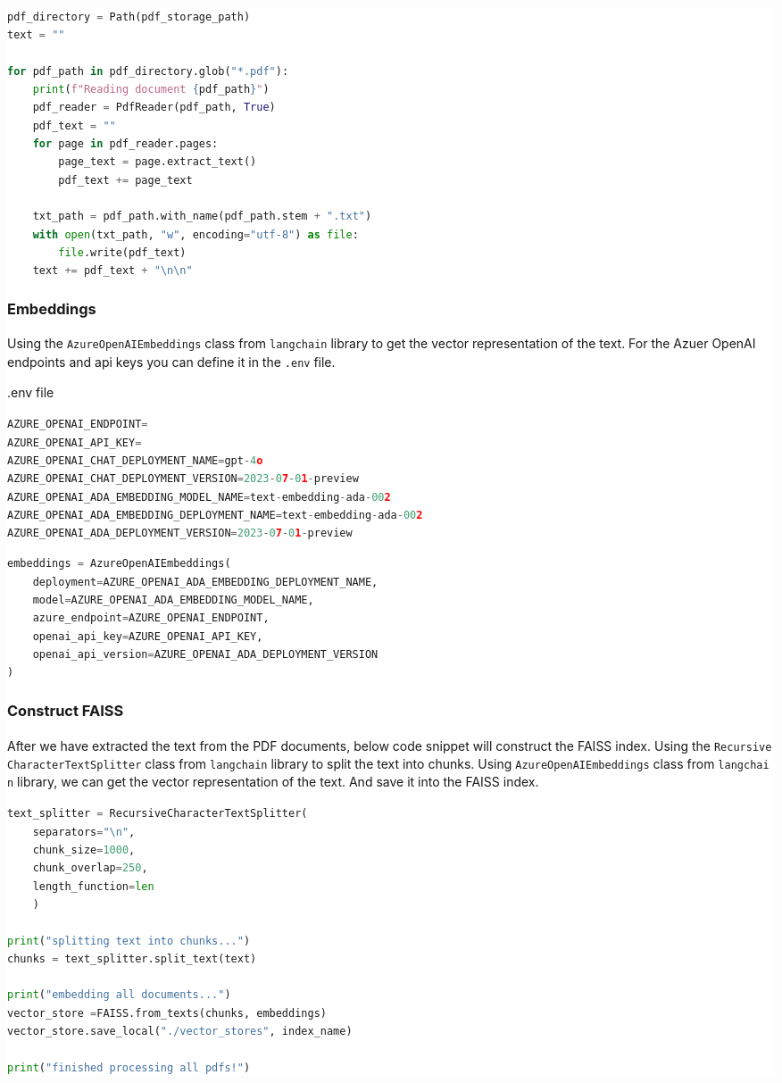 ``` python
pdf_directory = Path(pdf_storage_path)
text = ""

for pdf_path in pdf_directory.glob("*.pdf"):
    print(f"Reading document {pdf_path}")
    pdf_reader = PdfReader(pdf_path, True)
    pdf_text = ""
    for page in pdf_reader.pages:
        page_text = page.extract_text()
        pdf_text += page_text

    txt_path = pdf_path.with_name(pdf_path.stem + ".txt")
    with open(txt_path, "w", encoding="utf-8") as file:
        file.write(pdf_text)
    text += pdf_text + "\n\n" 
```

### Embeddings
Using the `AzureOpenAIEmbeddings` class from `langchain` library to get the vector representation of the text. For the Azuer OpenAI endpoints and api keys you can define it in the `.env` file.

.env file
``` python
AZURE_OPENAI_ENDPOINT=
AZURE_OPENAI_API_KEY=
AZURE_OPENAI_CHAT_DEPLOYMENT_NAME=gpt-4o
AZURE_OPENAI_CHAT_DEPLOYMENT_VERSION=2023-07-01-preview
AZURE_OPENAI_ADA_EMBEDDING_MODEL_NAME=text-embedding-ada-002
AZURE_OPENAI_ADA_EMBEDDING_DEPLOYMENT_NAME=text-embedding-ada-002
AZURE_OPENAI_ADA_DEPLOYMENT_VERSION=2023-07-01-preview
```

``` python
embeddings = AzureOpenAIEmbeddings(
    deployment=AZURE_OPENAI_ADA_EMBEDDING_DEPLOYMENT_NAME,
    model=AZURE_OPENAI_ADA_EMBEDDING_MODEL_NAME,
    azure_endpoint=AZURE_OPENAI_ENDPOINT,
    openai_api_key=AZURE_OPENAI_API_KEY,
    openai_api_version=AZURE_OPENAI_ADA_DEPLOYMENT_VERSION
)
```

### Construct FAISS
After we have extracted the text from the PDF documents, below code snippet will construct the FAISS index. Using the `RecursiveCharacterTextSplitter` class from `langchain` library to split the text into chunks. Using `AzureOpenAIEmbeddings` class from `langchain` library, we can get the vector representation of the text. And save it into the FAISS index.

``` python
text_splitter = RecursiveCharacterTextSplitter(
    separators="\n",
    chunk_size=1000, 
    chunk_overlap=250,
    length_function=len
    )

print("splitting text into chunks...")
chunks = text_splitter.split_text(text)

print("embedding all documents...")
vector_store =FAISS.from_texts(chunks, embeddings)
vector_store.save_local("./vector_stores", index_name)

print("finished processing all pdfs!")
```